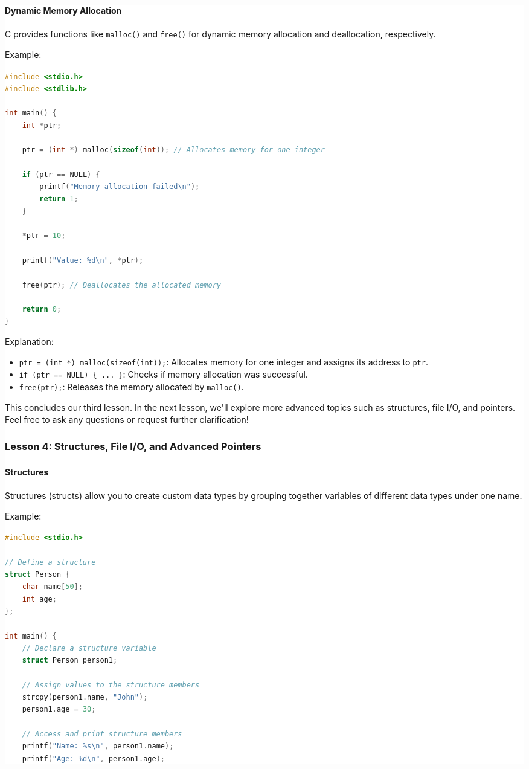#### Dynamic Memory Allocation
C provides functions like `malloc()` and `free()` for dynamic memory allocation and deallocation, respectively.

Example:
```c
#include <stdio.h>
#include <stdlib.h>

int main() {
    int *ptr;
    
    ptr = (int *) malloc(sizeof(int)); // Allocates memory for one integer
    
    if (ptr == NULL) {
        printf("Memory allocation failed\n");
        return 1;
    }
    
    *ptr = 10;
    
    printf("Value: %d\n", *ptr);
    
    free(ptr); // Deallocates the allocated memory
    
    return 0;
}
```

Explanation:
- `ptr = (int *) malloc(sizeof(int));`: Allocates memory for one integer and assigns its address to `ptr`.
- `if (ptr == NULL) { ... }`: Checks if memory allocation was successful.
- `free(ptr);`: Releases the memory allocated by `malloc()`.

This concludes our third lesson. In the next lesson, we'll explore more advanced topics such as structures, file I/O, and pointers. Feel free to ask any questions or request further clarification!

### Lesson 4: Structures, File I/O, and Advanced Pointers

#### Structures
Structures (structs) allow you to create custom data types by grouping together variables of different data types under one name.

Example:
```c
#include <stdio.h>

// Define a structure
struct Person {
    char name[50];
    int age;
};

int main() {
    // Declare a structure variable
    struct Person person1;
    
    // Assign values to the structure members
    strcpy(person1.name, "John");
    person1.age = 30;
    
    // Access and print structure members
    printf("Name: %s\n", person1.name);
    printf("Age: %d\n", person1.age);
```